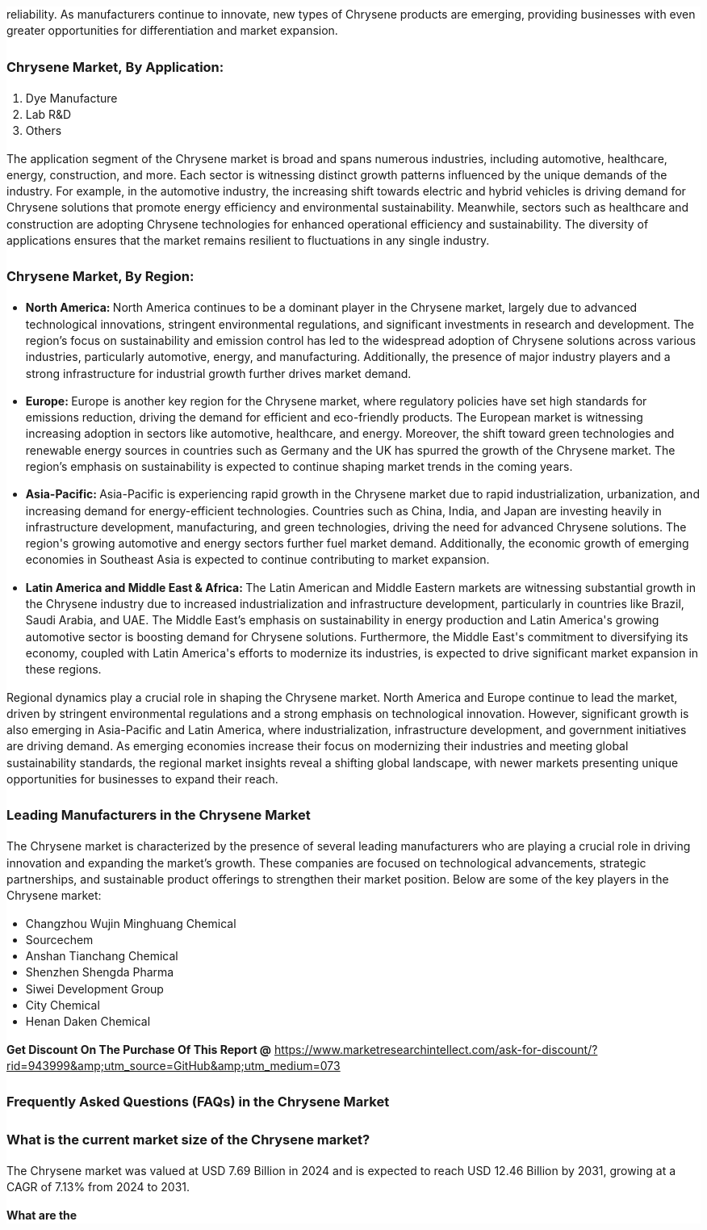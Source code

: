 reliability. As manufacturers continue to innovate, new types of Chrysene products are emerging, providing businesses with even greater opportunities for differentiation and market expansion.</p><h3>Chrysene Market,&nbsp;By Application:</h3><ol><li>Dye Manufacture<li> Lab R&D<li> Others</li></ol><p>The application segment of the Chrysene market is broad and spans numerous industries, including automotive, healthcare, energy, construction, and more. Each sector is witnessing distinct growth patterns influenced by the unique demands of the industry. For example, in the automotive industry, the increasing shift towards electric and hybrid vehicles is driving demand for Chrysene solutions that promote energy efficiency and environmental sustainability. Meanwhile, sectors such as healthcare and construction are adopting Chrysene technologies for enhanced operational efficiency and sustainability. The diversity of applications ensures that the market remains resilient to fluctuations in any single industry.</p><h3>Chrysene Market, By Region:</h3><ul><li><p><strong>North America:&nbsp;</strong>North America continues to be a dominant player in the Chrysene market, largely due to advanced technological innovations, stringent environmental regulations, and significant investments in research and development. The region&rsquo;s focus on sustainability and emission control has led to the widespread adoption of Chrysene solutions across various industries, particularly automotive, energy, and manufacturing. Additionally, the presence of major industry players and a strong infrastructure for industrial growth further drives market demand.</p></li><li><p><strong><strong>Europe:&nbsp;</strong></strong>Europe is another key region for the Chrysene market, where regulatory policies have set high standards for emissions reduction, driving the demand for efficient and eco-friendly products. The European market is witnessing increasing adoption in sectors like automotive, healthcare, and energy. Moreover, the shift toward green technologies and renewable energy sources in countries such as Germany and the UK has spurred the growth of the Chrysene market. The region&rsquo;s emphasis on sustainability is expected to continue shaping market trends in the coming years.</p></li><li><p><strong><strong>Asia-Pacific:&nbsp;</strong></strong>Asia-Pacific is experiencing rapid growth in the Chrysene market due to rapid industrialization, urbanization, and increasing demand for energy-efficient technologies. Countries such as China, India, and Japan are investing heavily in infrastructure development, manufacturing, and green technologies, driving the need for advanced Chrysene solutions. The region's growing automotive and energy sectors further fuel market demand. Additionally, the economic growth of emerging economies in Southeast Asia is expected to continue contributing to market expansion.</p></li><li><p><strong><strong>Latin America and Middle East &amp; Africa:&nbsp;</strong></strong>The Latin American and Middle Eastern markets are witnessing substantial growth in the Chrysene industry due to increased industrialization and infrastructure development, particularly in countries like Brazil, Saudi Arabia, and UAE. The Middle East&rsquo;s emphasis on sustainability in energy production and Latin America's growing automotive sector is boosting demand for Chrysene solutions. Furthermore, the Middle East's commitment to diversifying its economy, coupled with Latin America's efforts to modernize its industries, is expected to drive significant market expansion in these regions.</p></li></ul><p>Regional dynamics play a crucial role in shaping the Chrysene market. North America and Europe continue to lead the market, driven by stringent environmental regulations and a strong emphasis on technological innovation. However, significant growth is also emerging in Asia-Pacific and Latin America, where industrialization, infrastructure development, and government initiatives are driving demand. As emerging economies increase their focus on modernizing their industries and meeting global sustainability standards, the regional market insights reveal a shifting global landscape, with newer markets presenting unique opportunities for businesses to expand their reach.</p><h3><strong>Leading Manufacturers in the Chrysene Market</strong></h3><p>The Chrysene market is characterized by the presence of several leading manufacturers who are playing a crucial role in driving innovation and expanding the market&rsquo;s growth. These companies are focused on technological advancements, strategic partnerships, and sustainable product offerings to strengthen their market position. Below are some of the key players in the Chrysene market:</p></div><div class="article-main__content" data-test-id="publishing-text-block"><ul><li><span class="">Changzhou Wujin Minghuang Chemical<li> Sourcechem<li> Anshan Tianchang Chemical<li> Shenzhen Shengda Pharma<li> Siwei Development Group<li> City Chemical<li> Henan Daken Chemical</span></li></ul></div><div class="article-main__content" data-test-id="publishing-text-block"><p><span class="font-[700]"><strong>Get Discount On The Purchase Of This Report @</strong> <a href="https://www.marketresearchintellect.com/ask-for-discount/?rid=943999&amp;utm_source=GitHub&amp;utm_medium=073" data-fr-linked="true">https://www.marketresearchintellect.com/ask-for-discount/?rid=943999&amp;utm_source=GitHub&amp;utm_medium=073</a></span></p></div><div class="article-main__content" data-test-id="publishing-text-block"><h3><strong>Frequently Asked Questions (FAQs) in the Chrysene Market</strong></h3><h3><strong>What is the current market size of the Chrysene market?</strong></h3><p>The Chrysene market was valued at USD 7.69 Billion in 2024 and is expected to reach USD 12.46 Billion by 2031, growing at a CAGR of 7.13% from 2024 to 2031.</p><p><strong>What are the